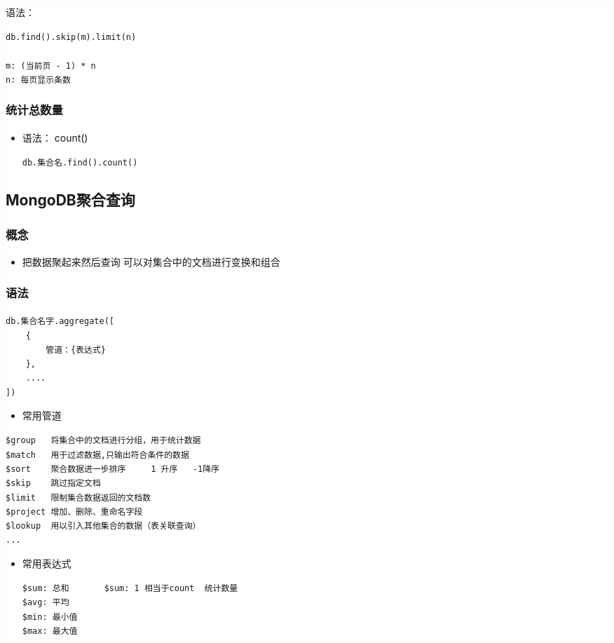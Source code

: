   语法：

  ````
  db.find().skip(m).limit(n)
  
  m: (当前页 - 1) * n
  n: 每页显示条数
  ````



### 统计总数量

* 语法： count()

  ````
  db.集合名.find().count()
  ````



## MongoDB聚合查询

### 概念

* 把数据聚起来然后查询  可以对集合中的文档进行变换和组合

### 语法

````
db.集合名字.aggregate([
	{
		管道：{表达式}
	},
	....
])
````

* 常用管道

````
$group   将集合中的文档进行分组，用于统计数据
$match   用于过滤数据,只输出符合条件的数据
$sort    聚合数据进一步排序     1 升序   -1降序
$skip    跳过指定文档
$limit   限制集合数据返回的文档数
$project 增加、删除、重命名字段
$lookup  用以引入其他集合的数据（表关联查询）
...
````

* 常用表达式

  ````
  $sum: 总和       $sum: 1 相当于count  统计数量
  $avg: 平均           
  $min: 最小值
  $max: 最大值
  ````
